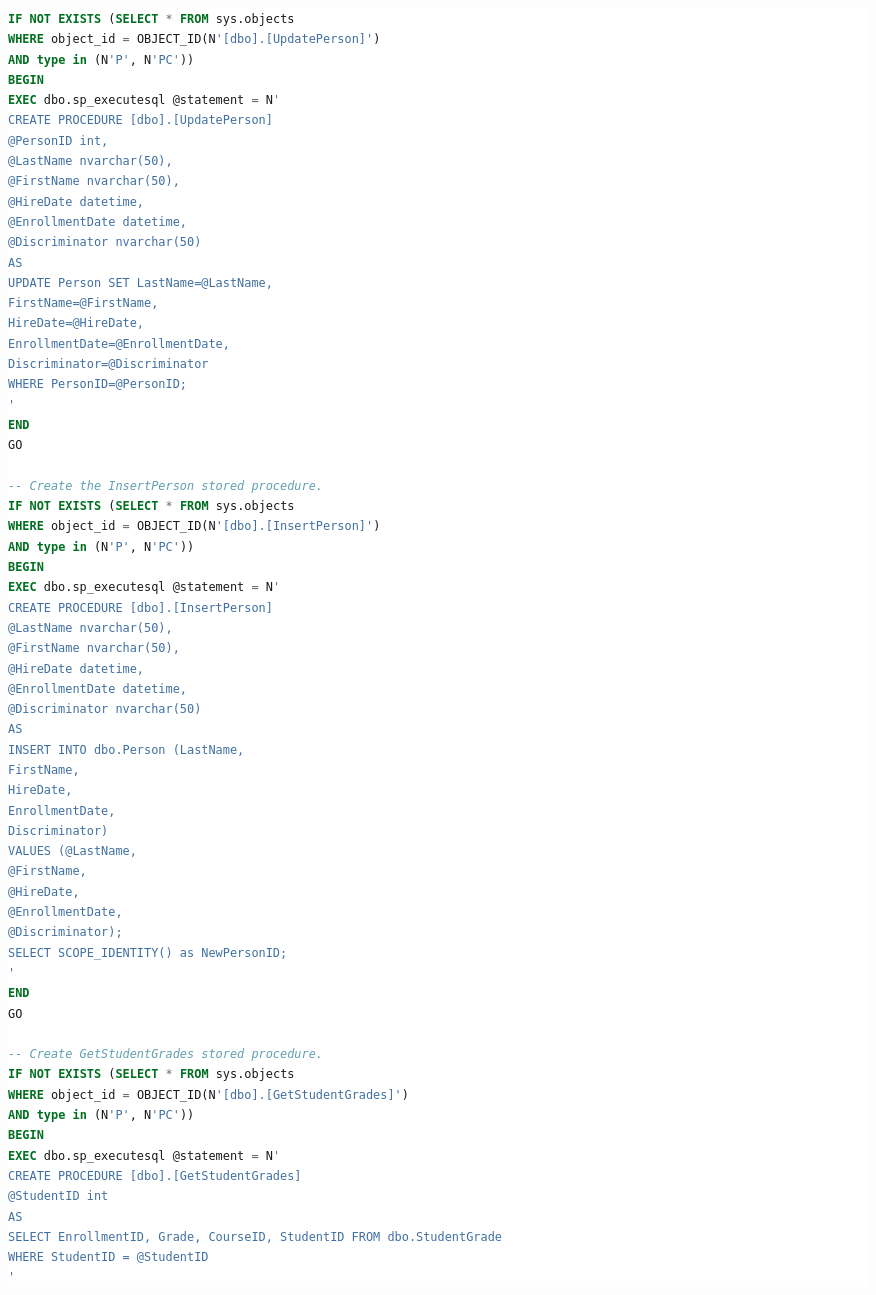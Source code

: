 ``` SQL  
IF NOT EXISTS (SELECT * FROM sys.objects
WHERE object_id = OBJECT_ID(N'[dbo].[UpdatePerson]')
AND type in (N'P', N'PC'))
BEGIN
EXEC dbo.sp_executesql @statement = N'
CREATE PROCEDURE [dbo].[UpdatePerson]
@PersonID int,
@LastName nvarchar(50),
@FirstName nvarchar(50),
@HireDate datetime,
@EnrollmentDate datetime,
@Discriminator nvarchar(50)
AS
UPDATE Person SET LastName=@LastName,
FirstName=@FirstName,
HireDate=@HireDate,
EnrollmentDate=@EnrollmentDate,
Discriminator=@Discriminator
WHERE PersonID=@PersonID;
'
END
GO

-- Create the InsertPerson stored procedure.
IF NOT EXISTS (SELECT * FROM sys.objects
WHERE object_id = OBJECT_ID(N'[dbo].[InsertPerson]')
AND type in (N'P', N'PC'))
BEGIN
EXEC dbo.sp_executesql @statement = N'
CREATE PROCEDURE [dbo].[InsertPerson]
@LastName nvarchar(50),
@FirstName nvarchar(50),
@HireDate datetime,
@EnrollmentDate datetime,
@Discriminator nvarchar(50)
AS
INSERT INTO dbo.Person (LastName,
FirstName,
HireDate,
EnrollmentDate,
Discriminator)
VALUES (@LastName,
@FirstName,
@HireDate,
@EnrollmentDate,
@Discriminator);
SELECT SCOPE_IDENTITY() as NewPersonID;
'
END
GO

-- Create GetStudentGrades stored procedure.
IF NOT EXISTS (SELECT * FROM sys.objects
WHERE object_id = OBJECT_ID(N'[dbo].[GetStudentGrades]')
AND type in (N'P', N'PC'))
BEGIN
EXEC dbo.sp_executesql @statement = N'
CREATE PROCEDURE [dbo].[GetStudentGrades]
@StudentID int
AS
SELECT EnrollmentID, Grade, CourseID, StudentID FROM dbo.StudentGrade
WHERE StudentID = @StudentID
'
```